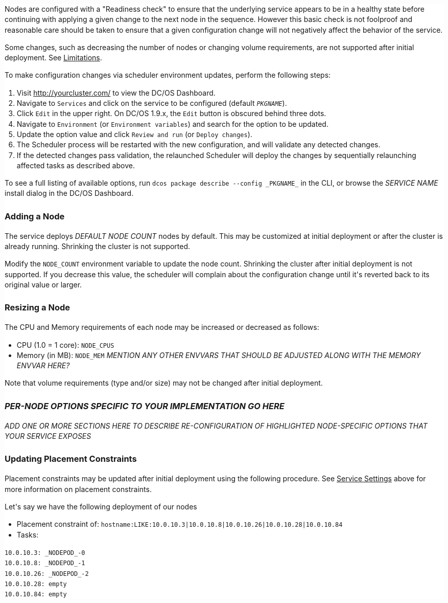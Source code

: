 Nodes are configured with a "Readiness check" to ensure that the underlying service appears to be in a healthy state before continuing with applying a given change to the next node in the sequence. However this basic check is not foolproof and reasonable care should be taken to ensure that a given configuration change will not negatively affect the behavior of the service.

Some changes, such as decreasing the number of nodes or changing volume requirements, are not supported after initial deployment. See [Limitations](#limitations).

To make configuration changes via scheduler environment updates, perform the following steps:
1. Visit http://yourcluster.com/ to view the DC/OS Dashboard.
1. Navigate to `Services` and click on the service to be configured (default _`PKGNAME`_).
1. Click `Edit` in the upper right. On DC/OS 1.9.x, the `Edit` button is obscured behind three dots.
1. Navigate to `Environment` (or `Environment variables`) and search for the option to be updated.
1. Update the option value and click `Review and run` (or `Deploy changes`).
1. The Scheduler process will be restarted with the new configuration, and will validate any detected changes.
1. If the detected changes pass validation, the relaunched Scheduler will deploy the changes by sequentially relaunching affected tasks as described above.

To see a full listing of available options, run `dcos package describe --config _PKGNAME_` in the CLI, or browse the _SERVICE NAME_ install dialog in the DC/OS Dashboard.

### Adding a Node
The service deploys _DEFAULT NODE COUNT_ nodes by default. This may be customized at initial deployment or after the cluster is already running. Shrinking the cluster is not supported.

Modify the `NODE_COUNT` environment variable to update the node count. Shrinking the cluster after initial deployment is not supported. If you decrease this value, the scheduler will complain about the configuration change until it's reverted back to its original value or larger.

### Resizing a Node
The CPU and Memory requirements of each node may be increased or decreased as follows:
- CPU (1.0 = 1 core): `NODE_CPUS`
- Memory (in MB): `NODE_MEM` _MENTION ANY OTHER ENVVARS THAT SHOULD BE ADJUSTED ALONG WITH THE MEMORY ENVVAR HERE?_

Note that volume requirements (type and/or size) may not be changed after initial deployment.

### _PER-NODE OPTIONS SPECIFIC TO YOUR IMPLEMENTATION GO HERE_

_ADD ONE OR MORE SECTIONS HERE TO DESCRIBE RE-CONFIGURATION OF HIGHLIGHTED NODE-SPECIFIC OPTIONS THAT YOUR SERVICE EXPOSES_

### Updating Placement Constraints

Placement constraints may be updated after initial deployment using the following procedure. See [Service Settings](#service-settings) above for more information on placement constraints.

Let's say we have the following deployment of our nodes

- Placement constraint of: `hostname:LIKE:10.0.10.3|10.0.10.8|10.0.10.26|10.0.10.28|10.0.10.84`
- Tasks:
```
10.0.10.3: _NODEPOD_-0
10.0.10.8: _NODEPOD_-1
10.0.10.26: _NODEPOD_-2
10.0.10.28: empty
10.0.10.84: empty
```
